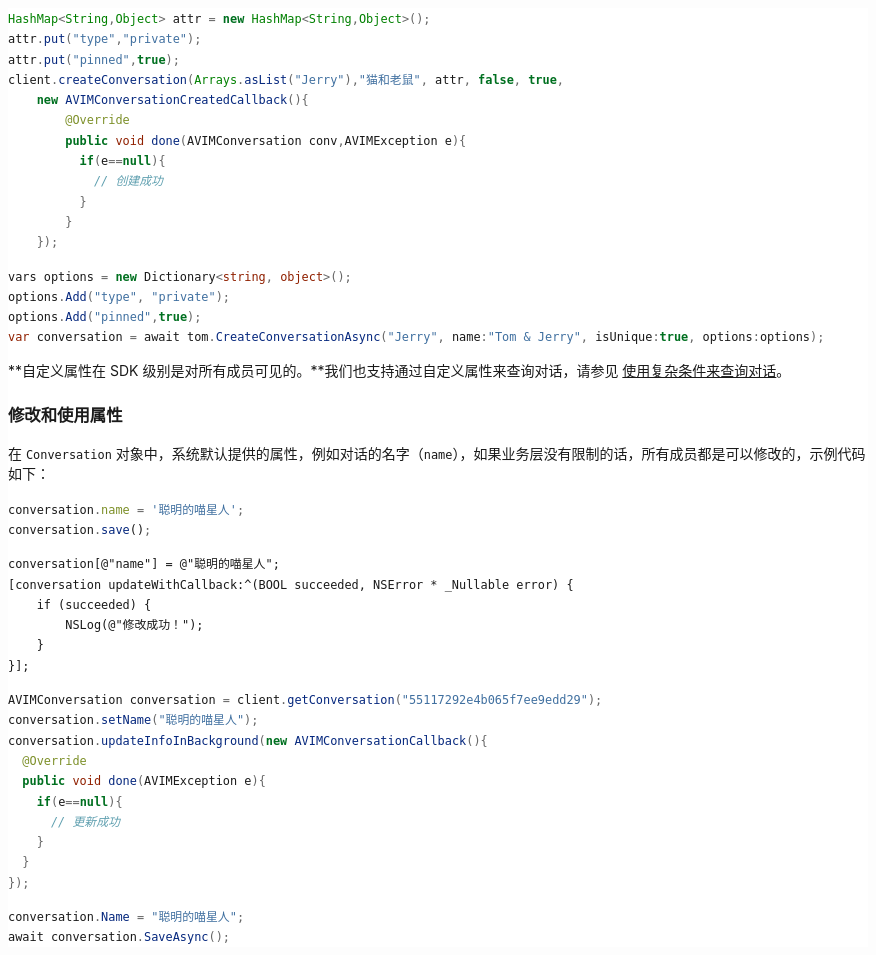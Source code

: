 ```java
HashMap<String,Object> attr = new HashMap<String,Object>();
attr.put("type","private");
attr.put("pinned",true);
client.createConversation(Arrays.asList("Jerry"),"猫和老鼠", attr, false, true,
    new AVIMConversationCreatedCallback(){
        @Override
        public void done(AVIMConversation conv,AVIMException e){
          if(e==null){
            // 创建成功
          }
        }
    });
```
```cs
vars options = new Dictionary<string, object>();
options.Add("type", "private");
options.Add("pinned",true);
var conversation = await tom.CreateConversationAsync("Jerry", name:"Tom & Jerry", isUnique:true, options:options);
```

**自定义属性在 SDK 级别是对所有成员可见的。**我们也支持通过自定义属性来查询对话，请参见 [使用复杂条件来查询对话](#使用复杂条件来查询对话)。

### 修改和使用属性

在 `Conversation` 对象中，系统默认提供的属性，例如对话的名字（`name`），如果业务层没有限制的话，所有成员都是可以修改的，示例代码如下：

```js
conversation.name = '聪明的喵星人';
conversation.save();
```
```objc
conversation[@"name"] = @"聪明的喵星人";
[conversation updateWithCallback:^(BOOL succeeded, NSError * _Nullable error) {
    if (succeeded) {
        NSLog(@"修改成功！");
    }
}];
```
```java
AVIMConversation conversation = client.getConversation("55117292e4b065f7ee9edd29");
conversation.setName("聪明的喵星人");
conversation.updateInfoInBackground(new AVIMConversationCallback(){
  @Override
  public void done(AVIMException e){        
    if(e==null){
      // 更新成功
    }
  }
});
```
```cs
conversation.Name = "聪明的喵星人";
await conversation.SaveAsync();
```
